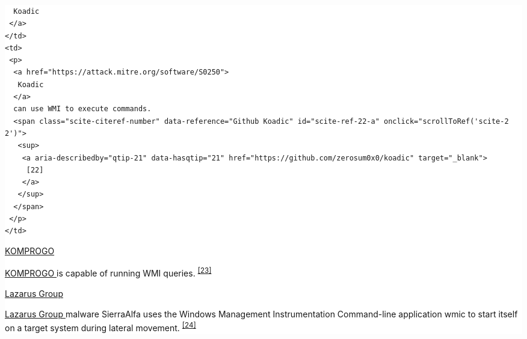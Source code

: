       Koadic
     </a>
    </td>
    <td>
     <p>
      <a href="https://attack.mitre.org/software/S0250">
       Koadic
      </a>
      can use WMI to execute commands.
      <span class="scite-citeref-number" data-reference="Github Koadic" id="scite-ref-22-a" onclick="scrollToRef('scite-22')">
       <sup>
        <a aria-describedby="qtip-21" data-hasqtip="21" href="https://github.com/zerosum0x0/koadic" target="_blank">
         [22]
        </a>
       </sup>
      </span>
     </p>
    </td>
   </tr>
   <tr>
    <td>
     <a href="https://attack.mitre.org/software/S0156">
      KOMPROGO
     </a>
    </td>
    <td>
     <p>
      <a href="https://attack.mitre.org/software/S0156">
       KOMPROGO
      </a>
      is capable of running WMI queries.
      <span class="scite-citeref-number" data-reference="FireEye APT32 May 2017" id="scite-ref-23-a" onclick="scrollToRef('scite-23')">
       <sup>
        <a aria-describedby="qtip-22" data-hasqtip="22" href="https://www.fireeye.com/blog/threat-research/2017/05/cyber-espionage-apt32.html" target="_blank">
         [23]
        </a>
       </sup>
      </span>
     </p>
    </td>
   </tr>
   <tr>
    <td>
     <a href="https://attack.mitre.org/groups/G0032">
      Lazarus Group
     </a>
    </td>
    <td>
     <p>
      <a href="https://attack.mitre.org/groups/G0032">
       Lazarus Group
      </a>
      malware SierraAlfa uses the Windows Management Instrumentation Command-line application wmic to start itself on a target system during lateral movement.
      <span class="scite-citeref-number" data-reference="Novetta Blockbuster" id="scite-ref-24-a" onclick="scrollToRef('scite-24')">
       <sup>
        <a aria-describedby="qtip-23" data-hasqtip="23" href="https://www.operationblockbuster.com/wp-content/uploads/2016/02/Operation-Blockbuster-Report.pdf" target="_blank">
         [24]